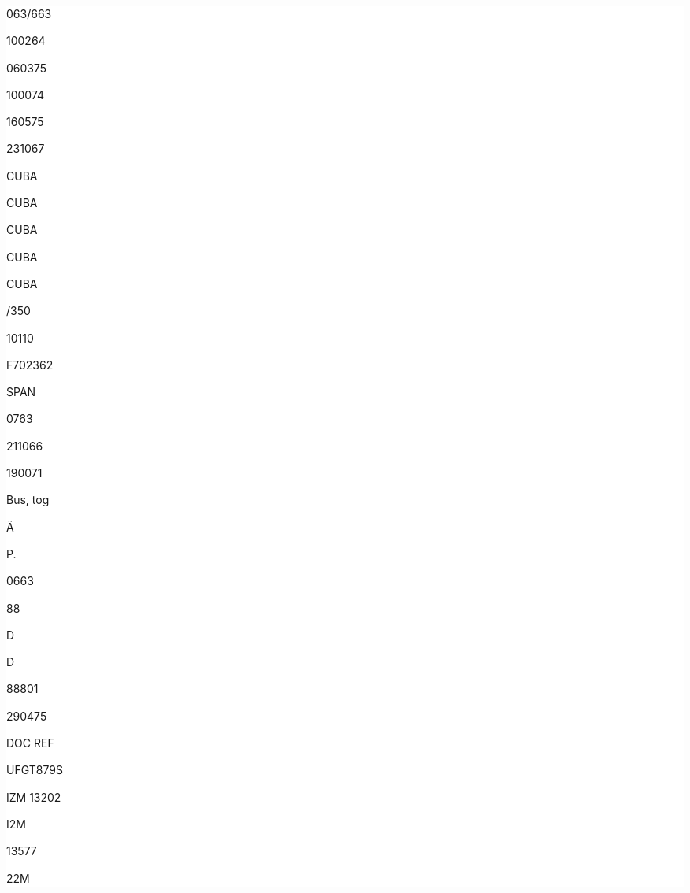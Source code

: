 063/663

100264

060375

100074

160575

231067

CUBA

CUBA

CUBA

CUBA

CUBA

/350

10110

F702362

SPAN

0763

211066

190071

Bus, tog

Ä

P.

0663

88

D

D

88801

290475

DOC REF

UFGT879S

IZM 13202

I2M

13577

22M
